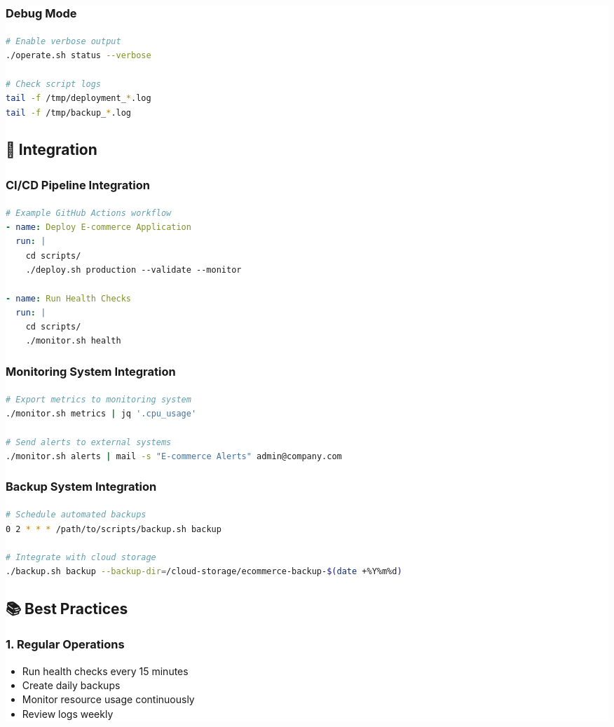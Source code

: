 ### Debug Mode
```bash
# Enable verbose output
./operate.sh status --verbose

# Check script logs
tail -f /tmp/deployment_*.log
tail -f /tmp/backup_*.log
```

## 🔄 Integration

### CI/CD Pipeline Integration
```yaml
# Example GitHub Actions workflow
- name: Deploy E-commerce Application
  run: |
    cd scripts/
    ./deploy.sh production --validate --monitor

- name: Run Health Checks
  run: |
    cd scripts/
    ./monitor.sh health
```

### Monitoring System Integration
```bash
# Export metrics to monitoring system
./monitor.sh metrics | jq '.cpu_usage'

# Send alerts to external systems
./monitor.sh alerts | mail -s "E-commerce Alerts" admin@company.com
```

### Backup System Integration
```bash
# Schedule automated backups
0 2 * * * /path/to/scripts/backup.sh backup

# Integrate with cloud storage
./backup.sh backup --backup-dir=/cloud-storage/ecommerce-backup-$(date +%Y%m%d)
```

## 📚 Best Practices

### 1. Regular Operations
- Run health checks every 15 minutes
- Create daily backups
- Monitor resource usage continuously
- Review logs weekly
